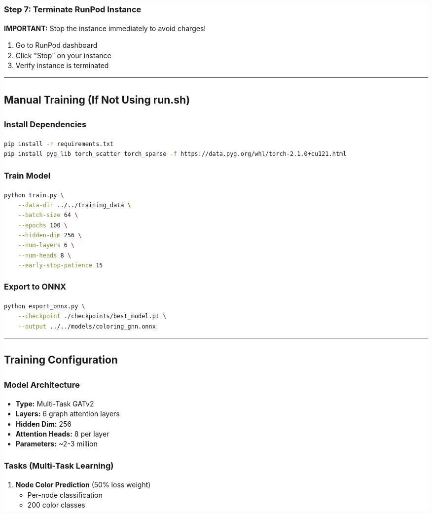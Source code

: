 ### Step 7: Terminate RunPod Instance

**IMPORTANT:** Stop the instance immediately to avoid charges!

1. Go to RunPod dashboard
2. Click "Stop" on your instance
3. Verify instance is terminated

---

## Manual Training (If Not Using run.sh)

### Install Dependencies
```bash
pip install -r requirements.txt
pip install pyg_lib torch_scatter torch_sparse -f https://data.pyg.org/whl/torch-2.1.0+cu121.html
```

### Train Model
```bash
python train.py \
    --data-dir ../../training_data \
    --batch-size 64 \
    --epochs 100 \
    --hidden-dim 256 \
    --num-layers 6 \
    --num-heads 8 \
    --early-stop-patience 15
```

### Export to ONNX
```bash
python export_onnx.py \
    --checkpoint ./checkpoints/best_model.pt \
    --output ../../models/coloring_gnn.onnx
```

---

## Training Configuration

### Model Architecture
- **Type:** Multi-Task GATv2
- **Layers:** 6 graph attention layers
- **Hidden Dim:** 256
- **Attention Heads:** 8 per layer
- **Parameters:** ~2-3 million

### Tasks (Multi-Task Learning)
1. **Node Color Prediction** (50% loss weight)
   - Per-node classification
   - 200 color classes
